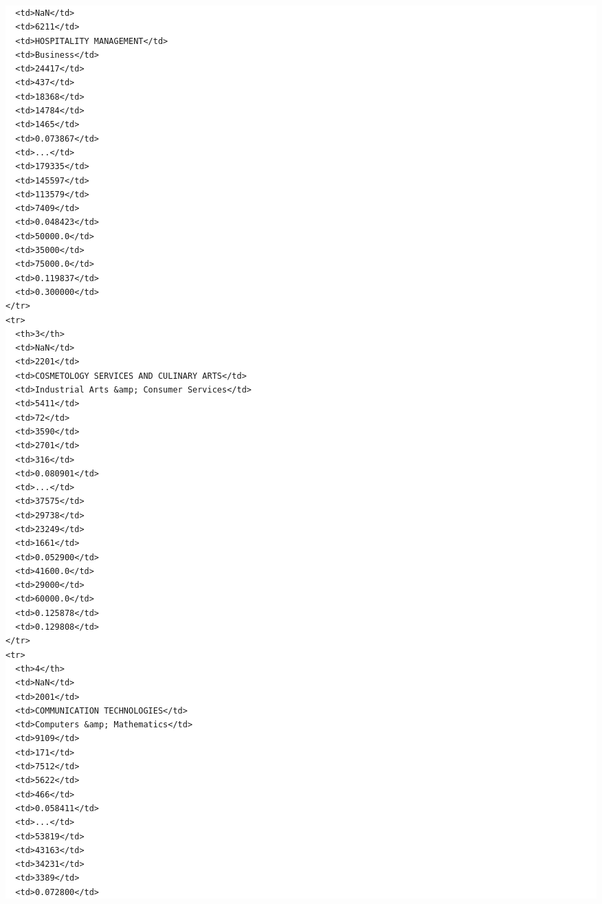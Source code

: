       <td>NaN</td>
      <td>6211</td>
      <td>HOSPITALITY MANAGEMENT</td>
      <td>Business</td>
      <td>24417</td>
      <td>437</td>
      <td>18368</td>
      <td>14784</td>
      <td>1465</td>
      <td>0.073867</td>
      <td>...</td>
      <td>179335</td>
      <td>145597</td>
      <td>113579</td>
      <td>7409</td>
      <td>0.048423</td>
      <td>50000.0</td>
      <td>35000</td>
      <td>75000.0</td>
      <td>0.119837</td>
      <td>0.300000</td>
    </tr>
    <tr>
      <th>3</th>
      <td>NaN</td>
      <td>2201</td>
      <td>COSMETOLOGY SERVICES AND CULINARY ARTS</td>
      <td>Industrial Arts &amp; Consumer Services</td>
      <td>5411</td>
      <td>72</td>
      <td>3590</td>
      <td>2701</td>
      <td>316</td>
      <td>0.080901</td>
      <td>...</td>
      <td>37575</td>
      <td>29738</td>
      <td>23249</td>
      <td>1661</td>
      <td>0.052900</td>
      <td>41600.0</td>
      <td>29000</td>
      <td>60000.0</td>
      <td>0.125878</td>
      <td>0.129808</td>
    </tr>
    <tr>
      <th>4</th>
      <td>NaN</td>
      <td>2001</td>
      <td>COMMUNICATION TECHNOLOGIES</td>
      <td>Computers &amp; Mathematics</td>
      <td>9109</td>
      <td>171</td>
      <td>7512</td>
      <td>5622</td>
      <td>466</td>
      <td>0.058411</td>
      <td>...</td>
      <td>53819</td>
      <td>43163</td>
      <td>34231</td>
      <td>3389</td>
      <td>0.072800</td>